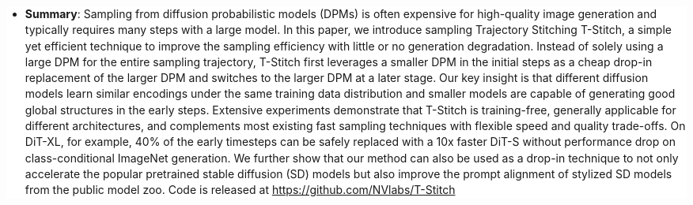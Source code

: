 - **Summary**: Sampling from diffusion probabilistic models (DPMs) is often expensive for high-quality image generation and typically requires many steps with a large model. In this paper, we introduce sampling Trajectory Stitching T-Stitch, a simple yet efficient technique to improve the sampling efficiency with little or no generation degradation. Instead of solely using a large DPM for the entire sampling trajectory, T-Stitch first leverages a smaller DPM in the initial steps as a cheap drop-in replacement of the larger DPM and switches to the larger DPM at a later stage. Our key insight is that different diffusion models learn similar encodings under the same training data distribution and smaller models are capable of generating good global structures in the early steps. Extensive experiments demonstrate that T-Stitch is training-free, generally applicable for different architectures, and complements most existing fast sampling techniques with flexible speed and quality trade-offs. On DiT-XL, for example, 40% of the early timesteps can be safely replaced with a 10x faster DiT-S without performance drop on class-conditional ImageNet generation. We further show that our method can also be used as a drop-in technique to not only accelerate the popular pretrained stable diffusion (SD) models but also improve the prompt alignment of stylized SD models from the public model zoo. Code is released at https://github.com/NVlabs/T-Stitch



